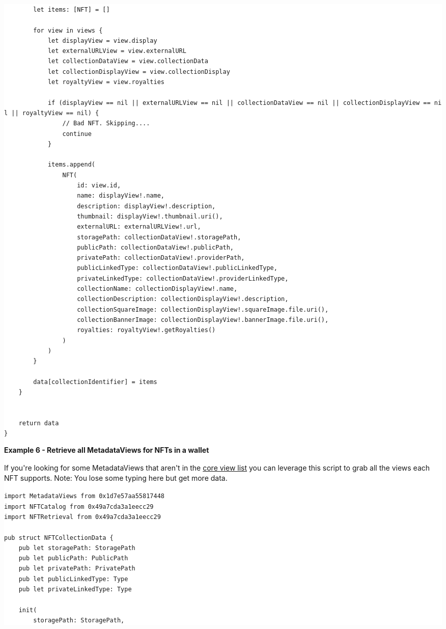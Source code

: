 ```cadence
        let items: [NFT] = []

        for view in views {
            let displayView = view.display
            let externalURLView = view.externalURL
            let collectionDataView = view.collectionData
            let collectionDisplayView = view.collectionDisplay
            let royaltyView = view.royalties

            if (displayView == nil || externalURLView == nil || collectionDataView == nil || collectionDisplayView == nil || royaltyView == nil) {
                // Bad NFT. Skipping....
                continue
            }

            items.append(
                NFT(
                    id: view.id,
                    name: displayView!.name,
                    description: displayView!.description,
                    thumbnail: displayView!.thumbnail.uri(),
                    externalURL: externalURLView!.url,
                    storagePath: collectionDataView!.storagePath,
                    publicPath: collectionDataView!.publicPath,
                    privatePath: collectionDataView!.providerPath,
                    publicLinkedType: collectionDataView!.publicLinkedType,
                    privateLinkedType: collectionDataView!.providerLinkedType,
                    collectionName: collectionDisplayView!.name,
                    collectionDescription: collectionDisplayView!.description,
                    collectionSquareImage: collectionDisplayView!.squareImage.file.uri(),
                    collectionBannerImage: collectionDisplayView!.bannerImage.file.uri(),
                    royalties: royaltyView!.getRoyalties()
                )
            )
        }

        data[collectionIdentifier] = items
    }
    

    return data
}
```

**Example 6 - Retrieve all MetadataViews for NFTs in a wallet**

If you're looking for some MetadataViews that aren't in the [core view list](https://github.com/onflow/flow-nft/blob/master/contracts/MetadataViews.cdc#L36) you can leverage this script to grab all the views each NFT supports. Note: You lose some typing here but get more data.

```cadence
import MetadataViews from 0x1d7e57aa55817448
import NFTCatalog from 0x49a7cda3a1eecc29
import NFTRetrieval from 0x49a7cda3a1eecc29

pub struct NFTCollectionData {
    pub let storagePath: StoragePath
    pub let publicPath: PublicPath
    pub let privatePath: PrivatePath
    pub let publicLinkedType: Type
    pub let privateLinkedType: Type

    init(
        storagePath: StoragePath,
```